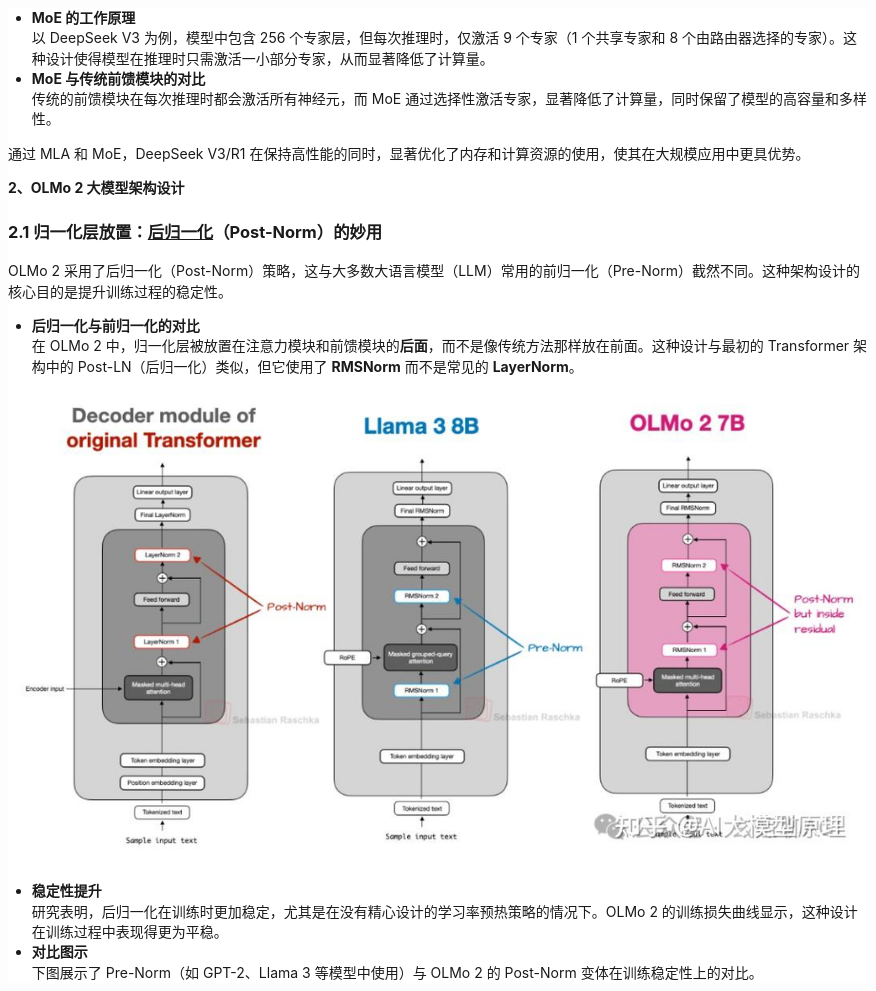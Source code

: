 -   **MoE 的工作原理**  
    以 DeepSeek V3 为例，模型中包含 256 个专家层，但每次推理时，仅激活 9 个专家（1 个共享专家和 8 个由路由器选择的专家）。这种设计使得模型在推理时只需激活一小部分专家，从而显著降低了计算量。
-   **MoE 与传统前馈模块的对比**  
    传统的前馈模块在每次推理时都会激活所有神经元，而 MoE 通过选择性激活专家，显著降低了计算量，同时保留了模型的高容量和多样性。

通过 MLA 和 MoE，DeepSeek V3/R1 在保持高性能的同时，显著优化了内存和计算资源的使用，使其在大规模应用中更具优势。  

**2、OLMo 2 大模型架构设计**

### **2.1 归一化层放置：[后归一化](https://zhida.zhihu.com/search?content_id=260914802&content_type=Article&match_order=1&q=%E5%90%8E%E5%BD%92%E4%B8%80%E5%8C%96&zhida_source=entity)（Post-Norm）的妙用**

OLMo 2 采用了后归一化（Post-Norm）策略，这与大多数大语言模型（LLM）常用的前归一化（Pre-Norm）截然不同。这种架构设计的核心目的是提升训练过程的稳定性。

-   **后归一化与前归一化的对比**  
    在 OLMo 2 中，归一化层被放置在注意力模块和前馈模块的**后面**，而不是像传统方法那样放在前面。这种设计与最初的 Transformer 架构中的 Post-LN（后归一化）类似，但它使用了 **RMSNorm** 而不是常见的 **LayerNorm**。

![](images/v2-79eb991950fc413386f4ea0fc3abc525_1440w_db9a5f9e1df2.jpg)

-   **稳定性提升**  
    研究表明，后归一化在训练时更加稳定，尤其是在没有精心设计的学习率预热策略的情况下。OLMo 2 的训练损失曲线显示，这种设计在训练过程中表现得更为平稳。
-   **对比图示**  
    下图展示了 Pre-Norm（如 GPT-2、Llama 3 等模型中使用）与 OLMo 2 的 Post-Norm 变体在训练稳定性上的对比。
